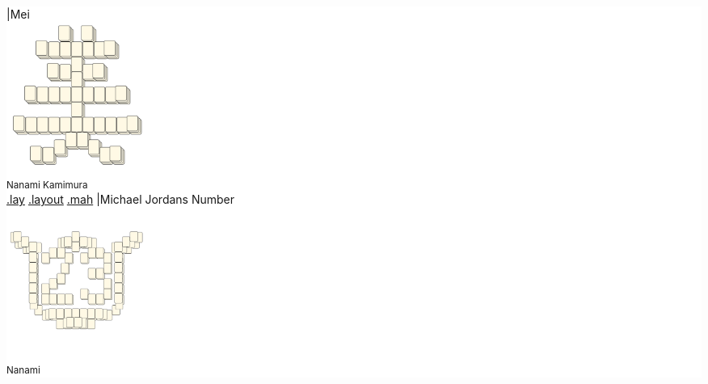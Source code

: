 |Mei<br><img src="./eclayouts/mei_2.svg" height="180" width="175"><br> <sub>Nanami Kamimura</sub> <br>[.lay](./eclayouts/mei_2.lay)  [.layout](./eclayouts/mei_2.layout)  [.mah](./eclayouts/mei_2.mah) |Michael Jordans Number<br><img src="./eclayouts/michael_jordans_number_2.svg" height="180" width="175"><br> <sub>Nanami